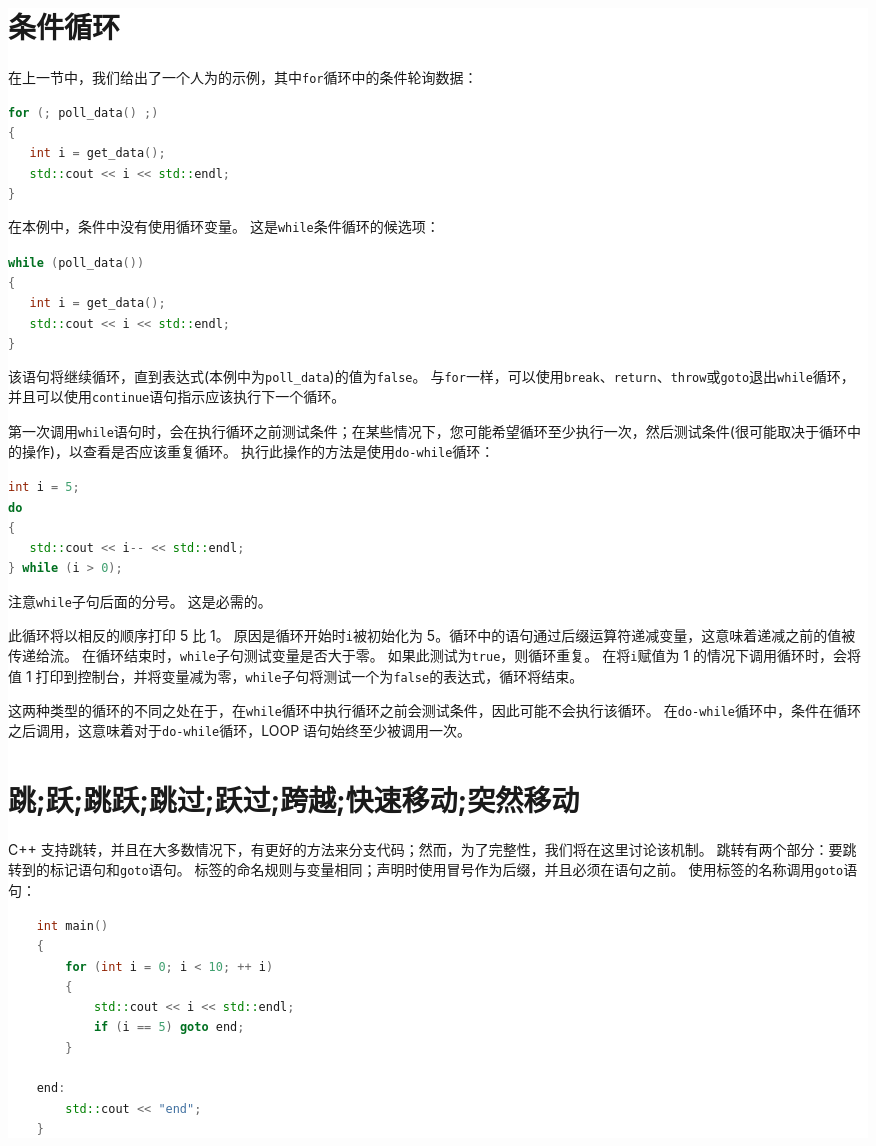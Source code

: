 # 条件循环

在上一节中，我们给出了一个人为的示例，其中`for`循环中的条件轮询数据：

```cpp
for (; poll_data() ;) 
{ 
   int i = get_data();  
   std::cout << i << std::endl; 
}
```

在本例中，条件中没有使用循环变量。 这是`while`条件循环的候选项：

```cpp
while (poll_data()) 
{ 
   int i = get_data();  
   std::cout << i << std::endl; 
}
```

该语句将继续循环，直到表达式(本例中为`poll_data`)的值为`false`。 与`for`一样，可以使用`break`、`return`、`throw`或`goto`退出`while`循环，并且可以使用`continue`语句指示应该执行下一个循环。

第一次调用`while`语句时，会在执行循环之前测试条件；在某些情况下，您可能希望循环至少执行一次，然后测试条件(很可能取决于循环中的操作)，以查看是否应该重复循环。 执行此操作的方法是使用`do-while`循环：

```cpp
int i = 5; 
do 
{ 
   std::cout << i-- << std::endl; 
} while (i > 0);
```

注意`while`子句后面的分号。 这是必需的。

此循环将以相反的顺序打印 5 比 1。 原因是循环开始时`i`被初始化为 5。循环中的语句通过后缀运算符递减变量，这意味着递减之前的值被传递给流。 在循环结束时，`while`子句测试变量是否大于零。 如果此测试为`true`，则循环重复。 在将`i`赋值为 1 的情况下调用循环时，会将值 1 打印到控制台，并将变量减为零，`while`子句将测试一个为`false`的表达式，循环将结束。

这两种类型的循环的不同之处在于，在`while`循环中执行循环之前会测试条件，因此可能不会执行该循环。 在`do-while`循环中，条件在循环之后调用，这意味着对于`do-while`循环，LOOP 语句始终至少被调用一次。

# 跳;跃;跳跃;跳过;跃过;跨越;快速移动;突然移动

C++ 支持跳转，并且在大多数情况下，有更好的方法来分支代码；然而，为了完整性，我们将在这里讨论该机制。 跳转有两个部分：要跳转到的标记语句和`goto`语句。 标签的命名规则与变量相同；声明时使用冒号作为后缀，并且必须在语句之前。 使用标签的名称调用`goto`语句：

```cpp
    int main() 
    { 
        for (int i = 0; i < 10; ++ i) 
        { 
            std::cout << i << std::endl; 
            if (i == 5) goto end; 
        } 

    end:
        std::cout << "end"; 
    }
```
